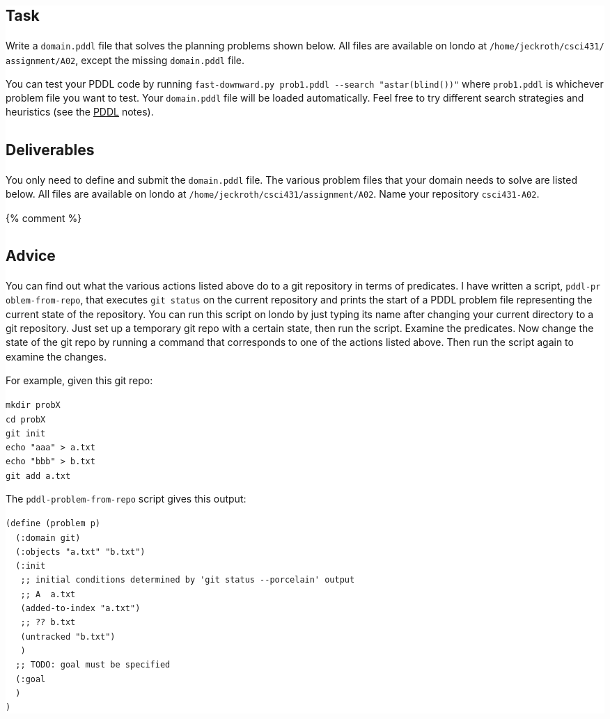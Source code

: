 ## Task

Write a `domain.pddl` file that solves the planning problems shown below. All files are available on londo at `/home/jeckroth/csci431/assignment/A02`, except the missing `domain.pddl` file.

You can test your PDDL code by running `fast-downward.py prob1.pddl --search "astar(blind())"` where `prob1.pddl` is whichever problem file you want to test. Your `domain.pddl` file will be loaded automatically. Feel free to try different search strategies and heuristics (see the [PDDL](/notes/pddl.html) notes).

## Deliverables

You only need to define and submit the `domain.pddl` file. The various problem files that your domain needs to solve are listed below. All files are available on londo at `/home/jeckroth/csci431/assignment/A02`. Name your repository `csci431-A02`.

{% comment %}
## Advice

You can find out what the various actions listed above do to a git repository
in terms of predicates.  I have written a script, `pddl-problem-from-repo`,
that executes `git status` on the current repository and prints the start of a
PDDL problem file representing the current state of the repository. You can run
this script on londo by just typing its name after changing your current
directory to a git repository. Just set up a temporary git repo with a certain
state, then run the script. Examine the predicates. Now change the state of the
git repo by running a command that corresponds to one of the actions listed
above. Then run the script again to examine the changes.

For example, given this git repo:

~~~
mkdir probX
cd probX
git init
echo "aaa" > a.txt
echo "bbb" > b.txt
git add a.txt
~~~

The `pddl-problem-from-repo` script gives this output:

~~~
(define (problem p)
  (:domain git)
  (:objects "a.txt" "b.txt")
  (:init
   ;; initial conditions determined by 'git status --porcelain' output
   ;; A  a.txt
   (added-to-index "a.txt")
   ;; ?? b.txt
   (untracked "b.txt")
   )
  ;; TODO: goal must be specified
  (:goal
  )
)
~~~

